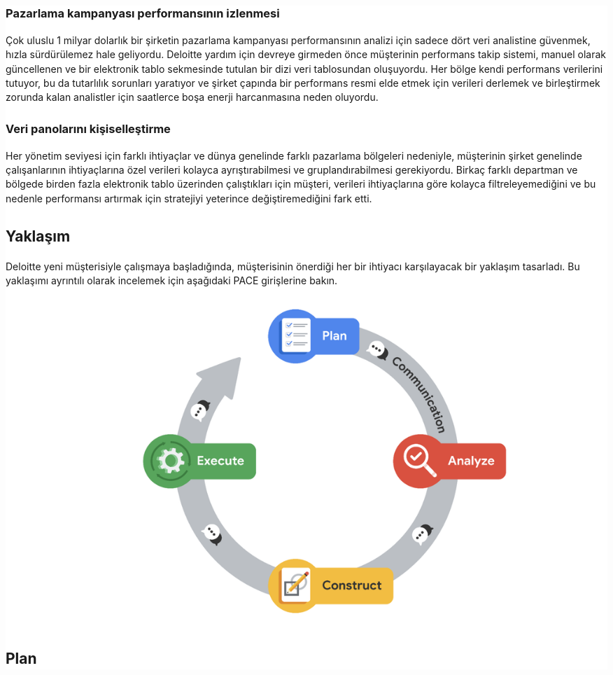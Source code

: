 ### **Pazarlama kampanyası performansının izlenmesi**

Çok uluslu 1 milyar dolarlık bir şirketin pazarlama kampanyası performansının analizi için sadece dört veri analistine güvenmek, hızla sürdürülemez hale geliyordu. Deloitte yardım için devreye girmeden önce müşterinin performans takip sistemi, manuel olarak güncellenen ve bir elektronik tablo sekmesinde tutulan bir dizi veri tablosundan oluşuyordu. Her bölge kendi performans verilerini tutuyor, bu da tutarlılık sorunları yaratıyor ve şirket çapında bir performans resmi elde etmek için verileri derlemek ve birleştirmek zorunda kalan analistler için saatlerce boşa enerji harcanmasına neden oluyordu.  

### **Veri panolarını kişiselleştirme**

Her yönetim seviyesi için farklı ihtiyaçlar ve dünya genelinde farklı pazarlama bölgeleri nedeniyle, müşterinin şirket genelinde çalışanlarının ihtiyaçlarına özel verileri kolayca ayrıştırabilmesi ve gruplandırabilmesi gerekiyordu. Birkaç farklı departman ve bölgede birden fazla elektronik tablo üzerinden çalıştıkları için müşteri, verileri ihtiyaçlarına göre kolayca filtreleyemediğini ve bu nedenle performansı artırmak için stratejiyi yeterince değiştiremediğini fark etti. 

## Yaklaşım

Deloitte yeni müşterisiyle çalışmaya başladığında, müşterisinin önerdiği her bir ihtiyacı karşılayacak bir yaklaşım tasarladı. Bu yaklaşımı ayrıntılı olarak incelemek için aşağıdaki PACE girişlerine bakın.

![image](images/3004.png)

## Plan
